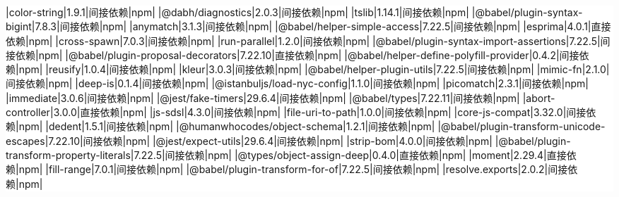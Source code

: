 |color-string|1.9.1|间接依赖|npm|
|@dabh/diagnostics|2.0.3|间接依赖|npm|
|tslib|1.14.1|间接依赖|npm|
|@babel/plugin-syntax-bigint|7.8.3|间接依赖|npm|
|anymatch|3.1.3|间接依赖|npm|
|@babel/helper-simple-access|7.22.5|间接依赖|npm|
|esprima|4.0.1|直接依赖|npm|
|cross-spawn|7.0.3|间接依赖|npm|
|run-parallel|1.2.0|间接依赖|npm|
|@babel/plugin-syntax-import-assertions|7.22.5|间接依赖|npm|
|@babel/plugin-proposal-decorators|7.22.10|直接依赖|npm|
|@babel/helper-define-polyfill-provider|0.4.2|间接依赖|npm|
|reusify|1.0.4|间接依赖|npm|
|kleur|3.0.3|间接依赖|npm|
|@babel/helper-plugin-utils|7.22.5|间接依赖|npm|
|mimic-fn|2.1.0|间接依赖|npm|
|deep-is|0.1.4|间接依赖|npm|
|@istanbuljs/load-nyc-config|1.1.0|间接依赖|npm|
|picomatch|2.3.1|间接依赖|npm|
|immediate|3.0.6|间接依赖|npm|
|@jest/fake-timers|29.6.4|间接依赖|npm|
|@babel/types|7.22.11|间接依赖|npm|
|abort-controller|3.0.0|直接依赖|npm|
|js-sdsl|4.3.0|间接依赖|npm|
|file-uri-to-path|1.0.0|间接依赖|npm|
|core-js-compat|3.32.0|间接依赖|npm|
|dedent|1.5.1|间接依赖|npm|
|@humanwhocodes/object-schema|1.2.1|间接依赖|npm|
|@babel/plugin-transform-unicode-escapes|7.22.10|间接依赖|npm|
|@jest/expect-utils|29.6.4|间接依赖|npm|
|strip-bom|4.0.0|间接依赖|npm|
|@babel/plugin-transform-property-literals|7.22.5|间接依赖|npm|
|@types/object-assign-deep|0.4.0|直接依赖|npm|
|moment|2.29.4|直接依赖|npm|
|fill-range|7.0.1|间接依赖|npm|
|@babel/plugin-transform-for-of|7.22.5|间接依赖|npm|
|resolve.exports|2.0.2|间接依赖|npm|